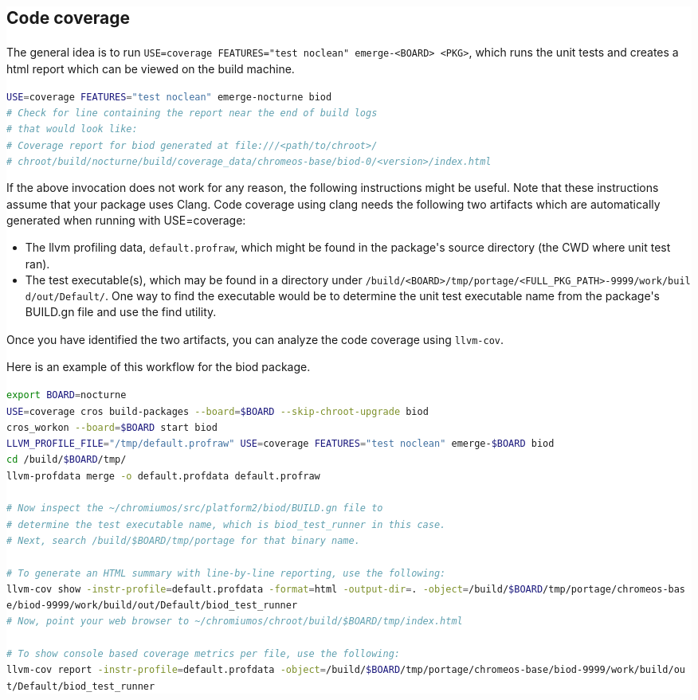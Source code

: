 ## Code coverage

The general idea is to run
`USE=coverage FEATURES="test noclean" emerge-<BOARD> <PKG>`, which runs the
unit tests and creates a html report which can be viewed on the build machine.

```bash
USE=coverage FEATURES="test noclean" emerge-nocturne biod
# Check for line containing the report near the end of build logs
# that would look like:
# Coverage report for biod generated at file:///<path/to/chroot>/
# chroot/build/nocturne/build/coverage_data/chromeos-base/biod-0/<version>/index.html
```

If the above invocation does not work for any reason, the following instructions
might be useful. Note that these instructions assume that your package uses Clang.
Code coverage using clang needs the following two artifacts which are
automatically generated when running with USE=coverage:
-   The llvm profiling data, `default.profraw`, which might be found in the
    package's source directory (the CWD where unit test ran).
-   The test executable(s), which may be found in a directory under
    `/build/<BOARD>/tmp/portage/<FULL_PKG_PATH>-9999/work/build/out/Default/`.
    One way to find the executable would be to determine the unit test
    executable name from the package's BUILD.gn file and use the find utility.

Once you have identified the two artifacts, you can analyze the code
coverage using `llvm-cov`.

Here is an example of this workflow for the biod package.

```bash
export BOARD=nocturne
USE=coverage cros build-packages --board=$BOARD --skip-chroot-upgrade biod
cros_workon --board=$BOARD start biod
LLVM_PROFILE_FILE="/tmp/default.profraw" USE=coverage FEATURES="test noclean" emerge-$BOARD biod
cd /build/$BOARD/tmp/
llvm-profdata merge -o default.profdata default.profraw

# Now inspect the ~/chromiumos/src/platform2/biod/BUILD.gn file to
# determine the test executable name, which is biod_test_runner in this case.
# Next, search /build/$BOARD/tmp/portage for that binary name.

# To generate an HTML summary with line-by-line reporting, use the following:
llvm-cov show -instr-profile=default.profdata -format=html -output-dir=. -object=/build/$BOARD/tmp/portage/chromeos-base/biod-9999/work/build/out/Default/biod_test_runner
# Now, point your web browser to ~/chromiumos/chroot/build/$BOARD/tmp/index.html

# To show console based coverage metrics per file, use the following:
llvm-cov report -instr-profile=default.profdata -object=/build/$BOARD/tmp/portage/chromeos-base/biod-9999/work/build/out/Default/biod_test_runner
```

[Unit tests]: https://en.wikipedia.org/wiki/Unit_testing
[Google Test]: https://github.com/google/googletest
[unit testing document]: running_unit_tests.md#Adding-unit-tests
[Functional tests]: https://en.wikipedia.org/wiki/Functional_testing
[Tast]: https://chromium.googlesource.com/chromiumos/platform/tast/
[Autotest]: https://chromium.googlesource.com/chromiumos/third_party/autotest/+/HEAD/docs/user-doc.md
[commit queue]: https://www.chromium.org/developers/testing/commit-queue/design/
[Google Mock]: https://github.com/google/googletest/blob/HEAD/googlemock/README.md
[Google Test]: https://github.com/google/googletest
["Should we officially deprecate GMock?"]: https://groups.google.com/a/chromium.org/forum/#!msg/chromium-dev/-KH_IP0rIWQ/HynALJ3rsk0J
["Using NiceMock?"]: https://groups.google.com/a/chromium.org/forum/#!msg/chromium-dev/1zktlTqFb6o/g5-Llb7LCgAJ
["Friends You Can Depend On"]: https://testing.googleblog.com/2008/06/tott-friends-you-can-depend-on.html
["Know Your Test Doubles"]: https://testing.googleblog.com/2013/07/testing-on-toilet-know-your-test-doubles.html
[Google Testing Blog]: https://testing.googleblog.com/
[`MOCK_METHOD`]: https://github.com/google/googletest/blob/HEAD/docs/gmock_cook_book.md#creating-mock-classes


[Kernel interfaces]: #kernel-interfaces